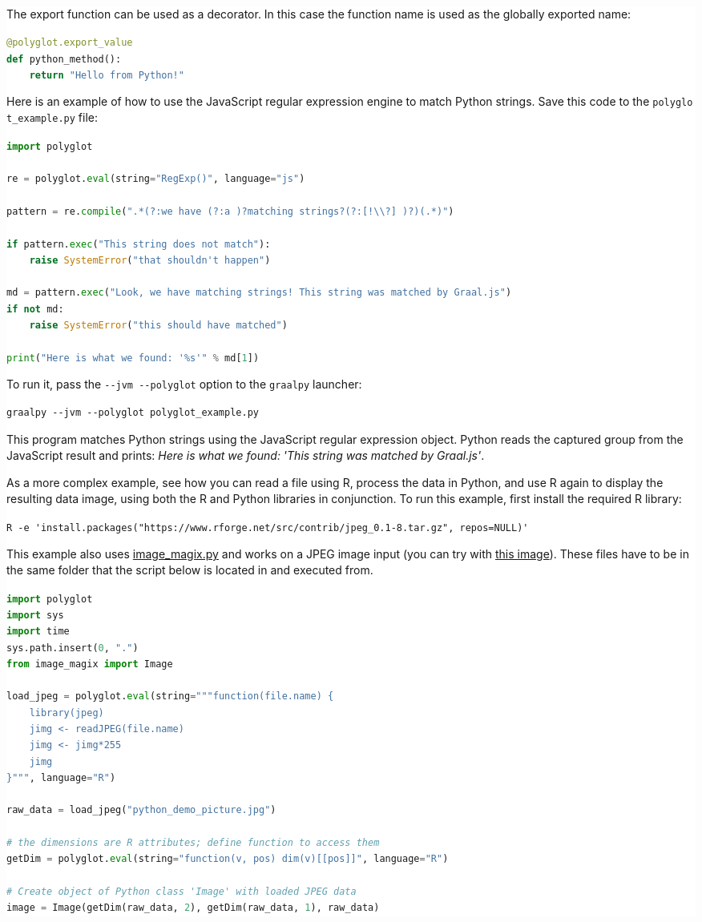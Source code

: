 The export function can be used as a decorator.
In this case the function name is used as the globally exported name:
```python
@polyglot.export_value
def python_method():
    return "Hello from Python!"
```

Here is an example of how to use the JavaScript regular expression engine to
match Python strings. Save this code to the `polyglot_example.py` file:
```python
import polyglot

re = polyglot.eval(string="RegExp()", language="js")

pattern = re.compile(".*(?:we have (?:a )?matching strings?(?:[!\\?] )?)(.*)")

if pattern.exec("This string does not match"):
    raise SystemError("that shouldn't happen")

md = pattern.exec("Look, we have matching strings! This string was matched by Graal.js")
if not md:
    raise SystemError("this should have matched")

print("Here is what we found: '%s'" % md[1])
```

To run it, pass the `--jvm --polyglot` option to the `graalpy` launcher:
```shell
graalpy --jvm --polyglot polyglot_example.py
```

This program matches Python strings using the JavaScript regular expression object.
Python reads the captured group from the JavaScript result and prints:
*Here is what we found: 'This string was matched by Graal.js'*.

As a more complex example, see how you can read a file using R, process the data in Python, and use R again to display the resulting data image, using both the R and Python libraries in conjunction.
To run this example, first install the required R library:
```shell
R -e 'install.packages("https://www.rforge.net/src/contrib/jpeg_0.1-8.tar.gz", repos=NULL)'
```

This example also uses [image_magix.py](http://graalvm.org/docs/examples/image_magix.py) and works
on a JPEG image input (you can try with [this image](https://www.graalvm.org/resources/img/python_demo_picture.jpg)). These files have to be in the same folder that the script below is located in and executed from.
```python
import polyglot
import sys
import time
sys.path.insert(0, ".")
from image_magix import Image

load_jpeg = polyglot.eval(string="""function(file.name) {
    library(jpeg)
    jimg <- readJPEG(file.name)
    jimg <- jimg*255
    jimg
}""", language="R")

raw_data = load_jpeg("python_demo_picture.jpg")

# the dimensions are R attributes; define function to access them
getDim = polyglot.eval(string="function(v, pos) dim(v)[[pos]]", language="R")

# Create object of Python class 'Image' with loaded JPEG data
image = Image(getDim(raw_data, 2), getDim(raw_data, 1), raw_data)
```